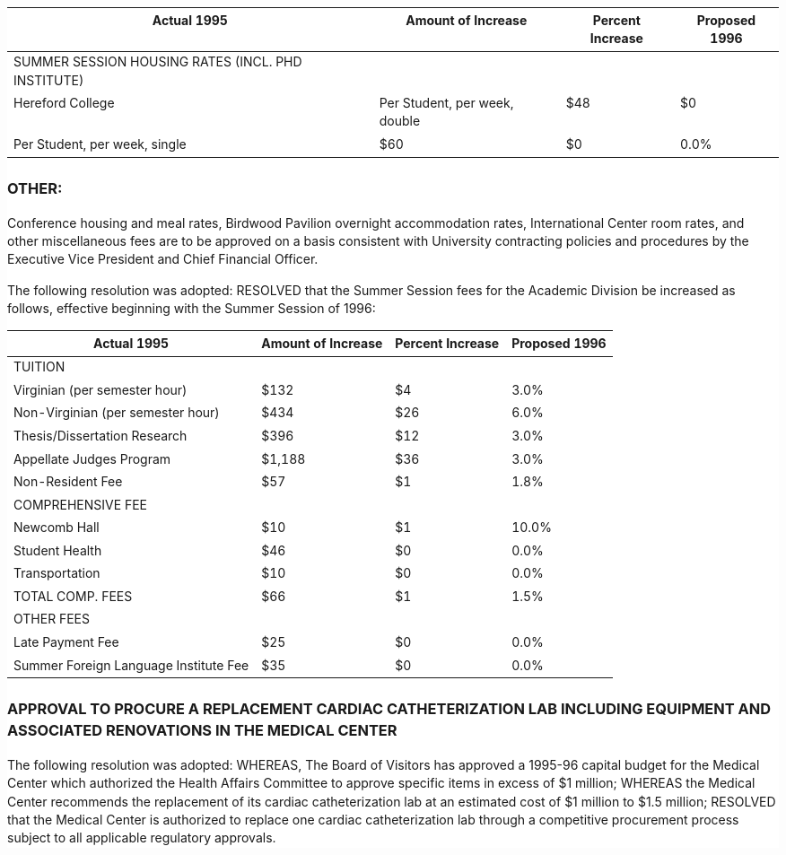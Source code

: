 | Actual 1995 | Amount of Increase | Percent Increase | Proposed 1996 |
|-------------|-------------------|------------------|----------------|
| SUMMER SESSION HOUSING RATES (INCL. PHD INSTITUTE) | | | |
| Hereford College | Per Student, per week, double | $48 | $0 | 0.0% | $48 |
| Per Student, per week, single | $60 | $0 | 0.0% | $60 |

### OTHER:

Conference housing and meal rates, Birdwood Pavilion overnight accommodation rates, International Center room rates, and other miscellaneous fees are to be approved on a basis consistent with University contracting policies and procedures by the Executive Vice President and Chief Financial Officer.

The following resolution was adopted: RESOLVED that the Summer Session fees for the Academic Division be increased as follows, effective beginning with the Summer Session of 1996:

| Actual 1995 | Amount of Increase | Percent Increase | Proposed 1996 |
|-------------|-------------------|------------------|----------------|
| TUITION | | | |
| Virginian (per semester hour) | $132 | $4 | 3.0% | $136 |
| Non-Virginian (per semester hour) | $434 | $26 | 6.0% | $460 |
| Thesis/Dissertation Research | $396 | $12 | 3.0% | $408 |
| Appellate Judges Program | $1,188 | $36 | 3.0% | $1,224 |
| Non-Resident Fee | $57 | $1 | 1.8% | $58 |
| COMPREHENSIVE FEE | | | |
| Newcomb Hall | $10 | $1 | 10.0% | $11 |
| Student Health | $46 | $0 | 0.0% | $46 |
| Transportation | $10 | $0 | 0.0% | $10 |
| TOTAL COMP. FEES | $66 | $1 | 1.5% | $67 |
| OTHER FEES | | | |
| Late Payment Fee | $25 | $0 | 0.0% | $25 |
| Summer Foreign Language Institute Fee | $35 | $0 | 0.0% | $35 |

### APPROVAL TO PROCURE A REPLACEMENT CARDIAC CATHETERIZATION LAB INCLUDING EQUIPMENT AND ASSOCIATED RENOVATIONS IN THE MEDICAL CENTER

The following resolution was adopted: WHEREAS, The Board of Visitors has approved a 1995-96 capital budget for the Medical Center which authorized the Health Affairs Committee to approve specific items in excess of $1 million; WHEREAS the Medical Center recommends the replacement of its cardiac catheterization lab at an estimated cost of $1 million to $1.5 million; RESOLVED that the Medical Center is authorized to replace one cardiac catheterization lab through a competitive procurement process subject to all applicable regulatory approvals.
